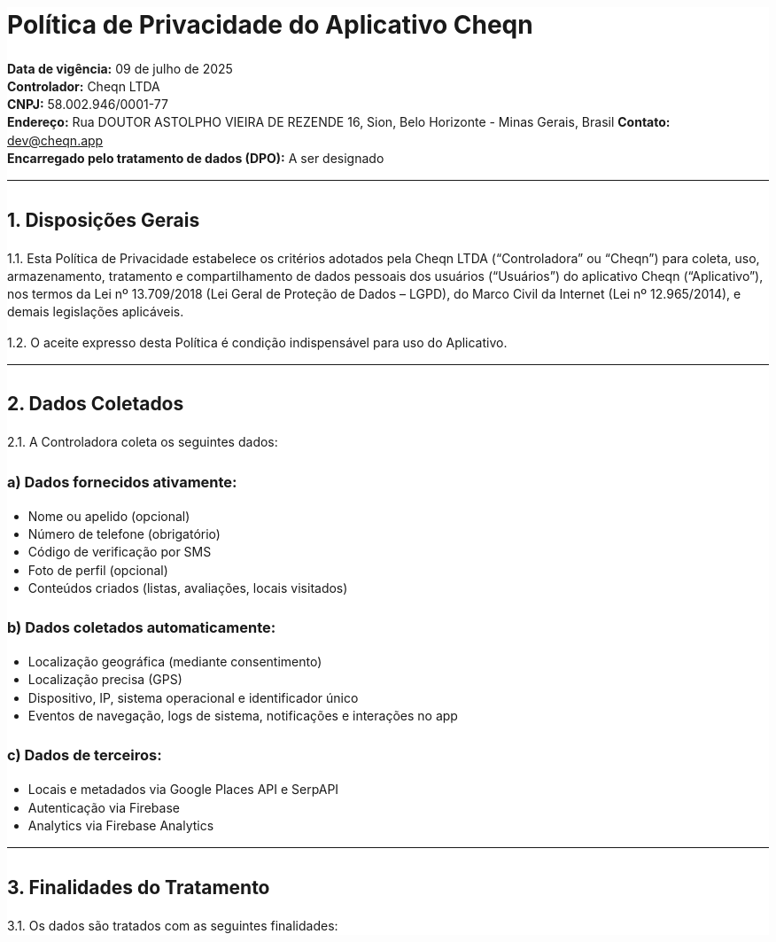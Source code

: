 # Política de Privacidade do Aplicativo Cheqn

**Data de vigência:** 09 de julho de 2025  
**Controlador:** Cheqn LTDA  
**CNPJ:** 58.002.946/0001-77  
**Endereço:** Rua DOUTOR ASTOLPHO VIEIRA DE REZENDE 16, Sion, Belo Horizonte - Minas Gerais, Brasil
**Contato:** dev@cheqn.app  
**Encarregado pelo tratamento de dados (DPO):** A ser designado  

---

## 1. Disposições Gerais

1.1. Esta Política de Privacidade estabelece os critérios adotados pela Cheqn LTDA (“Controladora” ou “Cheqn”) para coleta, uso, armazenamento, tratamento e compartilhamento de dados pessoais dos usuários (“Usuários”) do aplicativo Cheqn (“Aplicativo”), nos termos da Lei nº 13.709/2018 (Lei Geral de Proteção de Dados – LGPD), do Marco Civil da Internet (Lei nº 12.965/2014), e demais legislações aplicáveis.

1.2. O aceite expresso desta Política é condição indispensável para uso do Aplicativo.

---

## 2. Dados Coletados

2.1. A Controladora coleta os seguintes dados:

### a) Dados fornecidos ativamente:
- Nome ou apelido (opcional)
- Número de telefone (obrigatório)
- Código de verificação por SMS
- Foto de perfil (opcional)
- Conteúdos criados (listas, avaliações, locais visitados)

### b) Dados coletados automaticamente:
- Localização geográfica (mediante consentimento)
- Localização precisa (GPS)
- Dispositivo, IP, sistema operacional e identificador único
- Eventos de navegação, logs de sistema, notificações e interações no app

### c) Dados de terceiros:
- Locais e metadados via Google Places API e SerpAPI
- Autenticação via Firebase
- Analytics via Firebase Analytics

---

## 3. Finalidades do Tratamento

3.1. Os dados são tratados com as seguintes finalidades:
